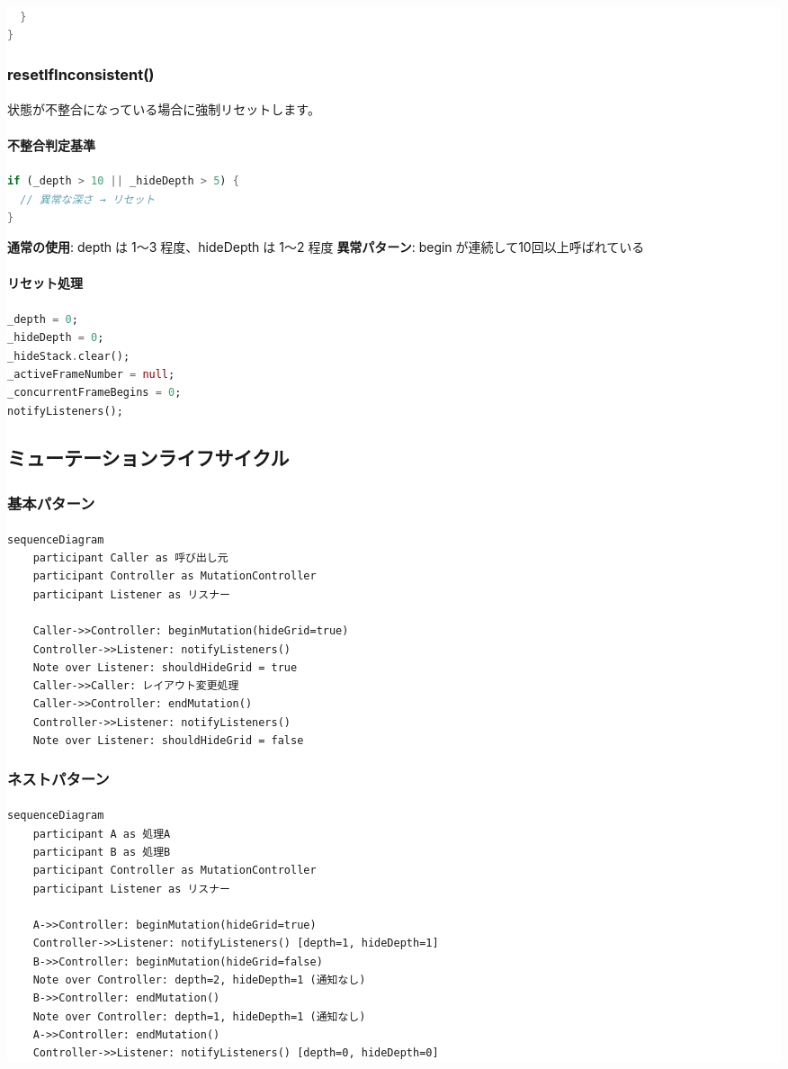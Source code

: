 ```dart
  }
}
```

### resetIfInconsistent()

状態が不整合になっている場合に強制リセットします。

#### 不整合判定基準

```dart
if (_depth > 10 || _hideDepth > 5) {
  // 異常な深さ → リセット
}
```

**通常の使用**: depth は 1〜3 程度、hideDepth は 1〜2 程度
**異常パターン**: begin が連続して10回以上呼ばれている

#### リセット処理

```dart
_depth = 0;
_hideDepth = 0;
_hideStack.clear();
_activeFrameNumber = null;
_concurrentFrameBegins = 0;
notifyListeners();
```

## ミューテーションライフサイクル

### 基本パターン

```mermaid
sequenceDiagram
    participant Caller as 呼び出し元
    participant Controller as MutationController
    participant Listener as リスナー

    Caller->>Controller: beginMutation(hideGrid=true)
    Controller->>Listener: notifyListeners()
    Note over Listener: shouldHideGrid = true
    Caller->>Caller: レイアウト変更処理
    Caller->>Controller: endMutation()
    Controller->>Listener: notifyListeners()
    Note over Listener: shouldHideGrid = false
```

### ネストパターン

```mermaid
sequenceDiagram
    participant A as 処理A
    participant B as 処理B
    participant Controller as MutationController
    participant Listener as リスナー

    A->>Controller: beginMutation(hideGrid=true)
    Controller->>Listener: notifyListeners() [depth=1, hideDepth=1]
    B->>Controller: beginMutation(hideGrid=false)
    Note over Controller: depth=2, hideDepth=1 (通知なし)
    B->>Controller: endMutation()
    Note over Controller: depth=1, hideDepth=1 (通知なし)
    A->>Controller: endMutation()
    Controller->>Listener: notifyListeners() [depth=0, hideDepth=0]
```